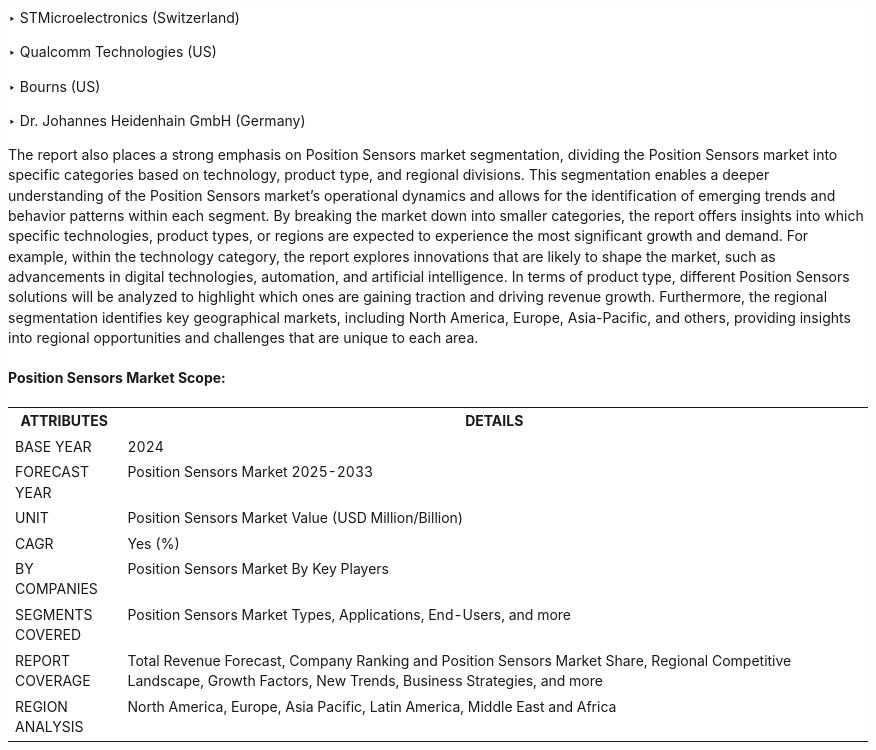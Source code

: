 ‣ STMicroelectronics (Switzerland)

‣ Qualcomm Technologies (US)

‣ Bourns (US)

‣ Dr. Johannes Heidenhain GmbH (Germany)

The report also places a strong emphasis on Position Sensors market segmentation, dividing the Position Sensors market into specific categories based on technology, product type, and regional divisions. This segmentation enables a deeper understanding of the Position Sensors market’s operational dynamics and allows for the identification of emerging trends and behavior patterns within each segment. By breaking the market down into smaller categories, the report offers insights into which specific technologies, product types, or regions are expected to experience the most significant growth and demand. For example, within the technology category, the report explores innovations that are likely to shape the market, such as advancements in digital technologies, automation, and artificial intelligence. In terms of product type, different Position Sensors solutions will be analyzed to highlight which ones are gaining traction and driving revenue growth. Furthermore, the regional segmentation identifies key geographical markets, including North America, Europe, Asia-Pacific, and others, providing insights into regional opportunities and challenges that are unique to each area.

<h4>Position Sensors Market Scope:</h4>
<table>
<tr>
<th>ATTRIBUTES</th>
<th>DETAILS</th>
</tr>
<tr>
<td>BASE YEAR</td>
<td>2024</td>
</tr>
<tr>
<td>FORECAST YEAR</td>
<td>Position Sensors Market 2025-2033</td>
</tr>
<tr>
<td>UNIT</td>
<td>Position Sensors Market Value (USD Million/Billion)</td>
<tr>
<td>CAGR</td>
<td>Yes (%)</td>
</tr>
</tr>
<tr>
<td>BY COMPANIES</td>
<td>Position Sensors Market By Key Players</td>
</tr>
<tr>
<td>SEGMENTS COVERED</td>
<td>Position Sensors Market Types, Applications, End-Users, and more</td>
</tr>
<tr>
<td>REPORT COVERAGE</td>
<td>Total Revenue Forecast, Company Ranking and Position Sensors Market Share, Regional Competitive Landscape, Growth Factors, New Trends, Business Strategies, and more</td>
</tr>
<tr>
<td>REGION ANALYSIS</td>
<td>North America, Europe, Asia Pacific, Latin America, Middle East and Africa</td>
</tr>
</table>
